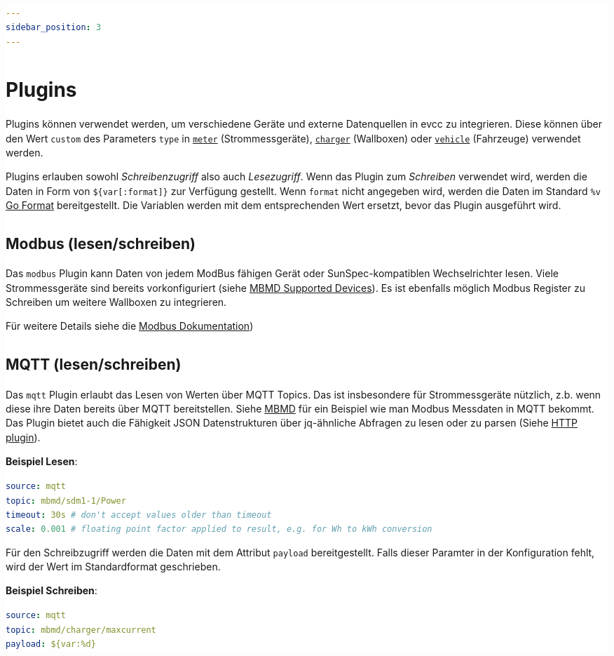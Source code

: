 ```yaml
---
sidebar_position: 3
---
```


# Plugins

Plugins können verwendet werden, um verschiedene Geräte und externe Datenquellen in evcc zu integrieren. Diese können über den Wert `custom` des Parameters `type` in [`meter`](/docs/reference/configuration/meters#custom) (Strommessgeräte), [`charger`](/docs/reference/configuration/chargers#type) (Wallboxen) oder [`vehicle`](/docs/reference/configuration/vehicles#custom) (Fahrzeuge) verwendet werden.

Plugins erlauben sowohl _Schreibenzugriff_ also auch _Lesezugriff_. Wenn das Plugin zum _Schreiben_ verwendet wird, werden die Daten in Form von `${var[:format]}` zur Verfügung gestellt. Wenn `format` nicht angegeben wird, werden die Daten im Standard `%v` [Go Format](https://golang.org/pkg/fmt/) bereitgestellt. Die Variablen werden mit dem entsprechenden Wert ersetzt, bevor das Plugin ausgeführt wird.

## Modbus (lesen/schreiben)

Das `modbus` Plugin kann Daten von jedem ModBus fähigen Gerät oder SunSpec-kompatiblen Wechselrichter lesen. Viele Strommessgeräte sind bereits vorkonfiguriert (siehe [MBMD Supported Devices](https://github.com/volkszaehler/mbmd#supported-devices)). Es ist ebenfalls möglich Modbus Register zu Schreiben um weitere Wallboxen zu integrieren.

Für weitere Details siehe die [Modbus Dokumentation]([modbus]([/docs/reference/modbus/)))

## MQTT (lesen/schreiben)

Das `mqtt` Plugin erlaubt das Lesen von Werten über MQTT Topics. Das ist insbesondere für Strommessgeräte nützlich, z.b. wenn diese ihre Daten bereits über MQTT bereitstellen.
Siehe [MBMD](https://github.com/volkszaehler/mbmd) für ein Beispiel wie man Modbus Messdaten in MQTT bekommt. Das Plugin bietet auch die Fähigkeit JSON Datenstrukturen über jq-ähnliche Abfragen zu lesen oder zu parsen (Siehe [HTTP plugin](#http-readwrite)).

**Beispiel Lesen**:

```yaml
source: mqtt
topic: mbmd/sdm1-1/Power
timeout: 30s # don't accept values older than timeout
scale: 0.001 # floating point factor applied to result, e.g. for Wh to kWh conversion
```

Für den Schreibzugriff werden die Daten mit dem Attribut `payload` bereitgestellt. Falls dieser Paramter in der Konfiguration fehlt, wird der Wert im Standardformat geschrieben.

**Beispiel Schreiben**:

```yaml
source: mqtt
topic: mbmd/charger/maxcurrent
payload: ${var:%d}
```
